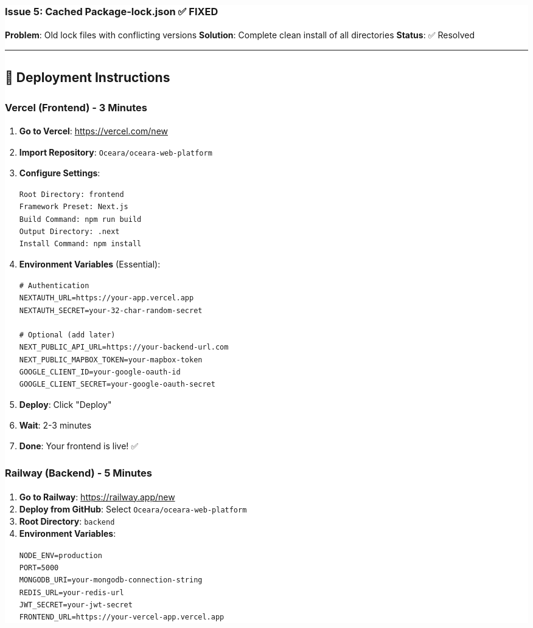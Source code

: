 ### **Issue 5: Cached Package-lock.json** ✅ FIXED
**Problem**: Old lock files with conflicting versions
**Solution**: Complete clean install of all directories
**Status**: ✅ Resolved

---

## 🚀 **Deployment Instructions**

### **Vercel (Frontend) - 3 Minutes**

1. **Go to Vercel**: https://vercel.com/new
2. **Import Repository**: `Oceara/oceara-web-platform`
3. **Configure Settings**:
   ```
   Root Directory: frontend
   Framework Preset: Next.js
   Build Command: npm run build
   Output Directory: .next
   Install Command: npm install
   ```

4. **Environment Variables** (Essential):
   ```env
   # Authentication
   NEXTAUTH_URL=https://your-app.vercel.app
   NEXTAUTH_SECRET=your-32-char-random-secret
   
   # Optional (add later)
   NEXT_PUBLIC_API_URL=https://your-backend-url.com
   NEXT_PUBLIC_MAPBOX_TOKEN=your-mapbox-token
   GOOGLE_CLIENT_ID=your-google-oauth-id
   GOOGLE_CLIENT_SECRET=your-google-oauth-secret
   ```

5. **Deploy**: Click "Deploy"
6. **Wait**: 2-3 minutes
7. **Done**: Your frontend is live! ✅

### **Railway (Backend) - 5 Minutes**

1. **Go to Railway**: https://railway.app/new
2. **Deploy from GitHub**: Select `Oceara/oceara-web-platform`
3. **Root Directory**: `backend`
4. **Environment Variables**:
   ```env
   NODE_ENV=production
   PORT=5000
   MONGODB_URI=your-mongodb-connection-string
   REDIS_URL=your-redis-url
   JWT_SECRET=your-jwt-secret
   FRONTEND_URL=https://your-vercel-app.vercel.app
   ```
